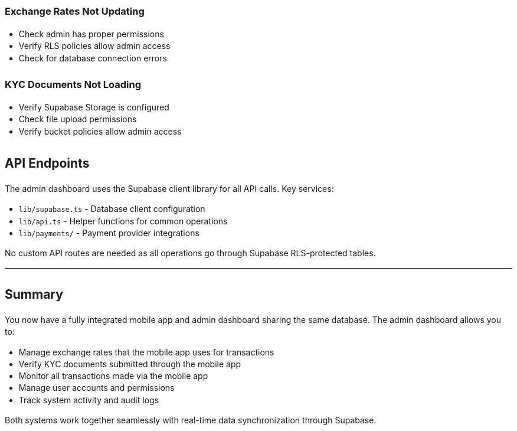 ### Exchange Rates Not Updating
- Check admin has proper permissions
- Verify RLS policies allow admin access
- Check for database connection errors

### KYC Documents Not Loading
- Verify Supabase Storage is configured
- Check file upload permissions
- Verify bucket policies allow admin access

## API Endpoints

The admin dashboard uses the Supabase client library for all API calls. Key services:

- `lib/supabase.ts` - Database client configuration
- `lib/api.ts` - Helper functions for common operations
- `lib/payments/` - Payment provider integrations

No custom API routes are needed as all operations go through Supabase RLS-protected tables.

---

## Summary

You now have a fully integrated mobile app and admin dashboard sharing the same database. The admin dashboard allows you to:

- Manage exchange rates that the mobile app uses for transactions
- Verify KYC documents submitted through the mobile app
- Monitor all transactions made via the mobile app
- Manage user accounts and permissions
- Track system activity and audit logs

Both systems work together seamlessly with real-time data synchronization through Supabase.

